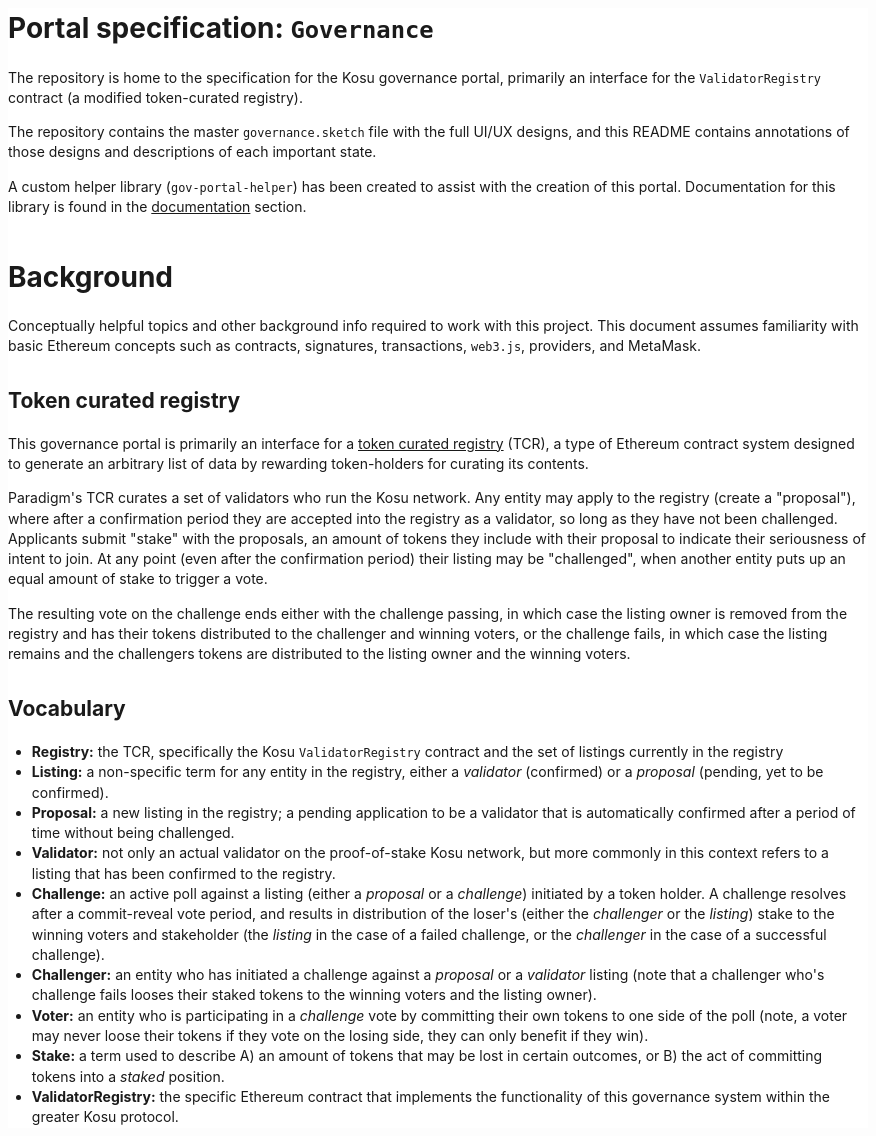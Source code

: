 # Portal specification: `Governance`

The repository is home to the specification for the Kosu governance portal, primarily an interface for the `ValidatorRegistry` contract (a modified token-curated registry).

The repository contains the master `governance.sketch` file with the full UI/UX designs, and this README contains annotations of those designs and descriptions of each important state.

A custom helper library (`gov-portal-helper`) has been created to assist with the creation of this portal. Documentation for this library is found in the [documentation](#documentation) section.

# Background

Conceptually helpful topics and other background info required to work with this project. This document assumes familiarity with basic Ethereum concepts such as contracts, signatures, transactions, `web3.js`, providers, and MetaMask.

## Token curated registry

This governance portal is primarily an interface for a [token curated registry](https://medium.com/@ilovebagels/token-curated-registries-1-0-61a232f8dac7) (TCR), a type of Ethereum contract system designed to generate an arbitrary list of data by rewarding token-holders for curating its contents.

Paradigm's TCR curates a set of validators who run the Kosu network. Any entity may apply to the registry (create a "proposal"), where after a confirmation period they are accepted into the registry as a validator, so long as they have not been challenged. Applicants submit "stake" with the proposals, an amount of tokens they include with their proposal to indicate their seriousness of intent to join. At any point (even after the confirmation period) their listing may be "challenged", when another entity puts up an equal amount of stake to trigger a vote.

The resulting vote on the challenge ends either with the challenge passing, in which case the listing owner is removed from the registry and has their tokens distributed to the challenger and winning voters, or the challenge fails, in which case the listing remains and the challengers tokens are distributed to the listing owner and the winning voters.

## Vocabulary

- **Registry:** the TCR, specifically the Kosu `ValidatorRegistry` contract and the set of listings currently in the registry
- **Listing:** a non-specific term for any entity in the registry, either a _validator_ (confirmed) or a _proposal_ (pending, yet to be confirmed).
- **Proposal:** a new listing in the registry; a pending application to be a validator that is automatically confirmed after a period of time without being challenged.
- **Validator:** not only an actual validator on the proof-of-stake Kosu network, but more commonly in this context refers to a listing that has been confirmed to the registry.
- **Challenge:** an active poll against a listing (either a _proposal_ or a _challenge_) initiated by a token holder. A challenge resolves after a commit-reveal vote period, and results in distribution of the loser's (either the _challenger_ or the _listing_) stake to the winning voters and stakeholder (the _listing_ in the case of a failed challenge, or the _challenger_ in the case of a successful challenge).
- **Challenger:** an entity who has initiated a challenge against a _proposal_ or a _validator_ listing (note that a challenger who's challenge fails looses their staked tokens to the winning voters and the listing owner).
- **Voter:** an entity who is participating in a _challenge_ vote by committing their own tokens to one side of the poll (note, a voter may never loose their tokens if they vote on the losing side, they can only benefit if they win).
- **Stake:** a term used to describe A) an amount of tokens that may be lost in certain outcomes, or B) the act of committing tokens into a _staked_ position.
- **ValidatorRegistry:** the specific Ethereum contract that implements the functionality of this governance system within the greater Kosu protocol.